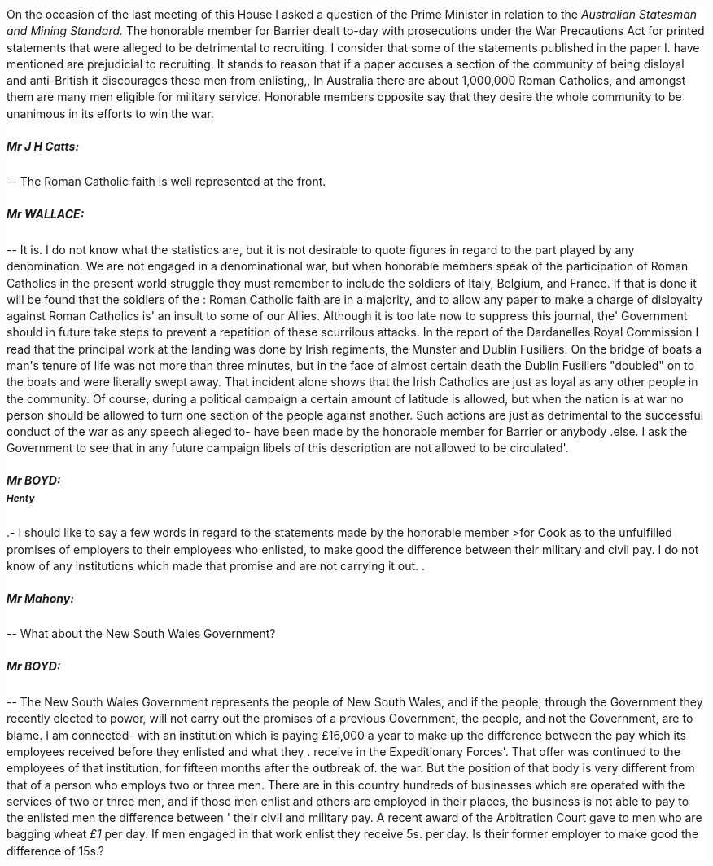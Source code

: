 On the occasion of the last meeting of this House I asked a question of the Prime Minister in relation to the  *Australian Statesman and Mining Standard.*  The honorable member for Barrier dealt to-day with prosecutions under the War Precautions Act for printed statements that were alleged to be detrimental to recruiting. I consider that some of the statements published in the paper I. have mentioned are prejudicial to recruiting. It stands to reason that if a paper accuses a section of the community of being disloyal and anti-British it discourages these men from enlisting,, In Australia there are about 1,000,000 Roman Catholics, and amongst them are many men eligible for military service. Honorable members opposite say that  they  desire the whole community to be unanimous in its efforts to win the war. 

##### Mr J H Catts:

-- The Roman Catholic faith is well represented at the front. 

##### Mr WALLACE:

-- It is. I do not know what the statistics are, but it is not desirable to quote figures in regard to the part played by any denomination. We are not engaged in a denominational war, but when honorable members speak of the participation of Roman Catholics in the present world struggle they must remember to include the soldiers of Italy, Belgium, and France. If that is done it will be found that the soldiers of the : Roman Catholic faith are in a majority, and to allow any paper to make a charge of disloyalty against Roman Catholics is' an insult to some of our Allies. Although it is too late now to suppress this journal, the' Government should in future take  steps to prevent a repetition of these scurrilous attacks. In the report of the Dardanelles Royal Commission I read that the principal work at the landing was done by Irish regiments, the Munster and Dublin Fusiliers. On the bridge of boats a man's tenure of life was not more than three minutes, but in the face of almost certain death the Dublin Fusiliers "doubled" on to the boats and were literally swept away. That incident alone shows that the Irish Catholics are just as loyal as any other people in the community. Of course, during a political campaign a certain amount of latitude is allowed, but when the nation is at war no person should be allowed to turn one section of the people against another. Such actions are just as detrimental to the successful conduct of the war as any speech alleged to- have been made by the honorable member for Barrier or anybody .else. I ask the Government to see that in any future campaign libels of this description are not allowed to be circulated'. 

##### Mr BOYD:<br><small class="text-muted">Henty</small>

.- I should like to say a few words in regard to the statements made by the honorable member &gt;for Cook as to the unfulfilled promises of employers to their employees who enlisted, to make good the difference between their military and civil pay. I do not know of any institutions which made that promise and are not carrying it out. . 

##### Mr Mahony:

-- What about the New South Wales Government? 

##### Mr BOYD:

-- The New South Wales Government represents the people of New South Wales, and if the people, through the Government they recently elected to power, will not carry out the promises of a previous Government, the people, and not the Government, are to blame. I am connected- with an institution which is paying £16,000 a year to make up the difference between the pay which its employees received before they enlisted and what they . receive in the Expeditionary Forces'. That offer was continued to the employees of that institution, for fifteen months after the outbreak of. the war. But the position of that body is very different from that of a person who employs two or three men. There are in this country hundreds of businesses which are operated with the services of two or three men, and if those men enlist and others are employed in their places, the business is not able to pay to the enlisted men the difference between ' their civil and military pay. A recent award of the Arbitration Court gave to men who are bagging wheat  *£1*  per day. If men engaged in that work enlist they receive 5s. per day. Is their former employer to make good the difference of 15s.? 
